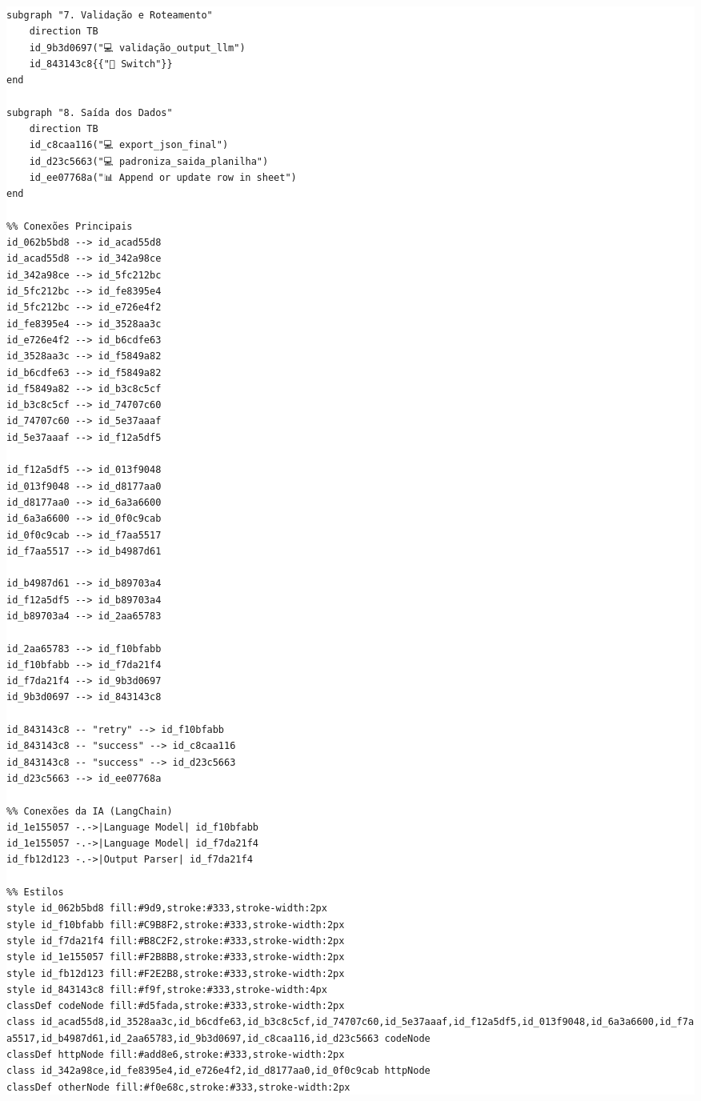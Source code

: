     subgraph "7. Validação e Roteamento"
        direction TB
        id_9b3d0697("💻 validação_output_llm")
        id_843143c8{{"🔀 Switch"}}
    end

    subgraph "8. Saída dos Dados"
        direction TB
        id_c8caa116("💻 export_json_final")
        id_d23c5663("💻 padroniza_saida_planilha")
        id_ee07768a("📊 Append or update row in sheet")
    end

    %% Conexões Principais
    id_062b5bd8 --> id_acad55d8
    id_acad55d8 --> id_342a98ce
    id_342a98ce --> id_5fc212bc
    id_5fc212bc --> id_fe8395e4
    id_5fc212bc --> id_e726e4f2
    id_fe8395e4 --> id_3528aa3c
    id_e726e4f2 --> id_b6cdfe63
    id_3528aa3c --> id_f5849a82
    id_b6cdfe63 --> id_f5849a82
    id_f5849a82 --> id_b3c8c5cf
    id_b3c8c5cf --> id_74707c60
    id_74707c60 --> id_5e37aaaf
    id_5e37aaaf --> id_f12a5df5
    
    id_f12a5df5 --> id_013f9048
    id_013f9048 --> id_d8177aa0
    id_d8177aa0 --> id_6a3a6600
    id_6a3a6600 --> id_0f0c9cab
    id_0f0c9cab --> id_f7aa5517
    id_f7aa5517 --> id_b4987d61

    id_b4987d61 --> id_b89703a4
    id_f12a5df5 --> id_b89703a4
    id_b89703a4 --> id_2aa65783
    
    id_2aa65783 --> id_f10bfabb
    id_f10bfabb --> id_f7da21f4
    id_f7da21f4 --> id_9b3d0697
    id_9b3d0697 --> id_843143c8

    id_843143c8 -- "retry" --> id_f10bfabb
    id_843143c8 -- "success" --> id_c8caa116
    id_843143c8 -- "success" --> id_d23c5663
    id_d23c5663 --> id_ee07768a

    %% Conexões da IA (LangChain)
    id_1e155057 -.->|Language Model| id_f10bfabb
    id_1e155057 -.->|Language Model| id_f7da21f4
    id_fb12d123 -.->|Output Parser| id_f7da21f4
    
    %% Estilos
    style id_062b5bd8 fill:#9d9,stroke:#333,stroke-width:2px
    style id_f10bfabb fill:#C9B8F2,stroke:#333,stroke-width:2px
    style id_f7da21f4 fill:#B8C2F2,stroke:#333,stroke-width:2px
    style id_1e155057 fill:#F2B8B8,stroke:#333,stroke-width:2px
    style id_fb12d123 fill:#F2E2B8,stroke:#333,stroke-width:2px
    style id_843143c8 fill:#f9f,stroke:#333,stroke-width:4px
    classDef codeNode fill:#d5fada,stroke:#333,stroke-width:2px
    class id_acad55d8,id_3528aa3c,id_b6cdfe63,id_b3c8c5cf,id_74707c60,id_5e37aaaf,id_f12a5df5,id_013f9048,id_6a3a6600,id_f7aa5517,id_b4987d61,id_2aa65783,id_9b3d0697,id_c8caa116,id_d23c5663 codeNode
    classDef httpNode fill:#add8e6,stroke:#333,stroke-width:2px
    class id_342a98ce,id_fe8395e4,id_e726e4f2,id_d8177aa0,id_0f0c9cab httpNode
    classDef otherNode fill:#f0e68c,stroke:#333,stroke-width:2px